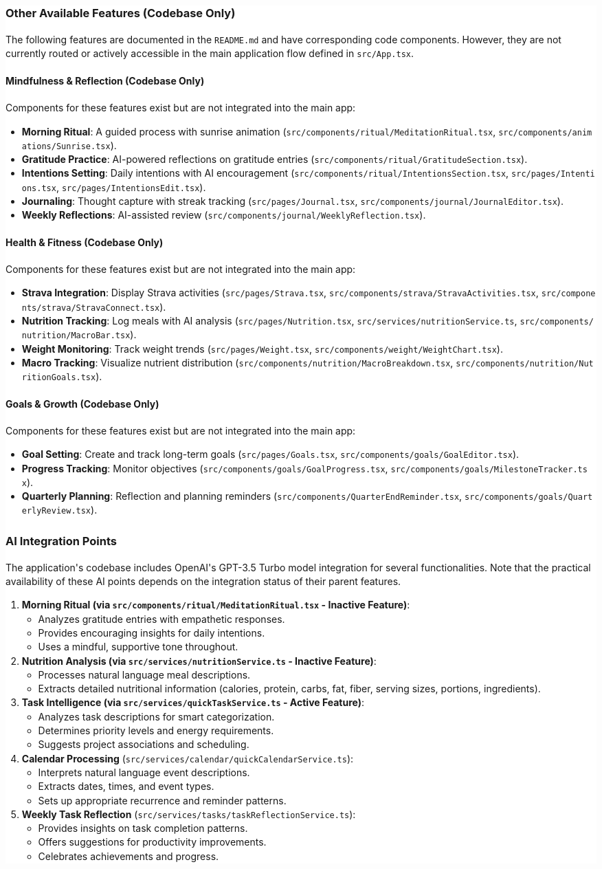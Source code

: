 
### Other Available Features (Codebase Only)
The following features are documented in the `README.md` and have corresponding code components. However, they are not currently routed or actively accessible in the main application flow defined in `src/App.tsx`.

#### Mindfulness & Reflection (Codebase Only)
Components for these features exist but are not integrated into the main app:
- **Morning Ritual**: A guided process with sunrise animation (`src/components/ritual/MeditationRitual.tsx`, `src/components/animations/Sunrise.tsx`).
- **Gratitude Practice**: AI-powered reflections on gratitude entries (`src/components/ritual/GratitudeSection.tsx`).
- **Intentions Setting**: Daily intentions with AI encouragement (`src/components/ritual/IntentionsSection.tsx`, `src/pages/Intentions.tsx`, `src/pages/IntentionsEdit.tsx`).
- **Journaling**: Thought capture with streak tracking (`src/pages/Journal.tsx`, `src/components/journal/JournalEditor.tsx`).
- **Weekly Reflections**: AI-assisted review (`src/components/journal/WeeklyReflection.tsx`).

#### Health & Fitness (Codebase Only)
Components for these features exist but are not integrated into the main app:
- **Strava Integration**: Display Strava activities (`src/pages/Strava.tsx`, `src/components/strava/StravaActivities.tsx`, `src/components/strava/StravaConnect.tsx`).
- **Nutrition Tracking**: Log meals with AI analysis (`src/pages/Nutrition.tsx`, `src/services/nutritionService.ts`, `src/components/nutrition/MacroBar.tsx`).
- **Weight Monitoring**: Track weight trends (`src/pages/Weight.tsx`, `src/components/weight/WeightChart.tsx`).
- **Macro Tracking**: Visualize nutrient distribution (`src/components/nutrition/MacroBreakdown.tsx`, `src/components/nutrition/NutritionGoals.tsx`).

#### Goals & Growth (Codebase Only)
Components for these features exist but are not integrated into the main app:
- **Goal Setting**: Create and track long-term goals (`src/pages/Goals.tsx`, `src/components/goals/GoalEditor.tsx`).
- **Progress Tracking**: Monitor objectives (`src/components/goals/GoalProgress.tsx`, `src/components/goals/MilestoneTracker.tsx`).
- **Quarterly Planning**: Reflection and planning reminders (`src/components/QuarterEndReminder.tsx`, `src/components/goals/QuarterlyReview.tsx`).

### AI Integration Points
The application's codebase includes OpenAI's GPT-3.5 Turbo model integration for several functionalities. Note that the practical availability of these AI points depends on the integration status of their parent features.
1.  **Morning Ritual (via `src/components/ritual/MeditationRitual.tsx` - Inactive Feature)**:
    - Analyzes gratitude entries with empathetic responses.
    - Provides encouraging insights for daily intentions.
    - Uses a mindful, supportive tone throughout.
2.  **Nutrition Analysis (via `src/services/nutritionService.ts` - Inactive Feature)**:
    - Processes natural language meal descriptions.
    - Extracts detailed nutritional information (calories, protein, carbs, fat, fiber, serving sizes, portions, ingredients).
3.  **Task Intelligence (via `src/services/quickTaskService.ts` - Active Feature)**:
    - Analyzes task descriptions for smart categorization.
    - Determines priority levels and energy requirements.
    - Suggests project associations and scheduling.
4.  **Calendar Processing** (`src/services/calendar/quickCalendarService.ts`):
    - Interprets natural language event descriptions.
    - Extracts dates, times, and event types.
    - Sets up appropriate recurrence and reminder patterns.
5.  **Weekly Task Reflection** (`src/services/tasks/taskReflectionService.ts`):
    - Provides insights on task completion patterns.
    - Offers suggestions for productivity improvements.
    - Celebrates achievements and progress.
